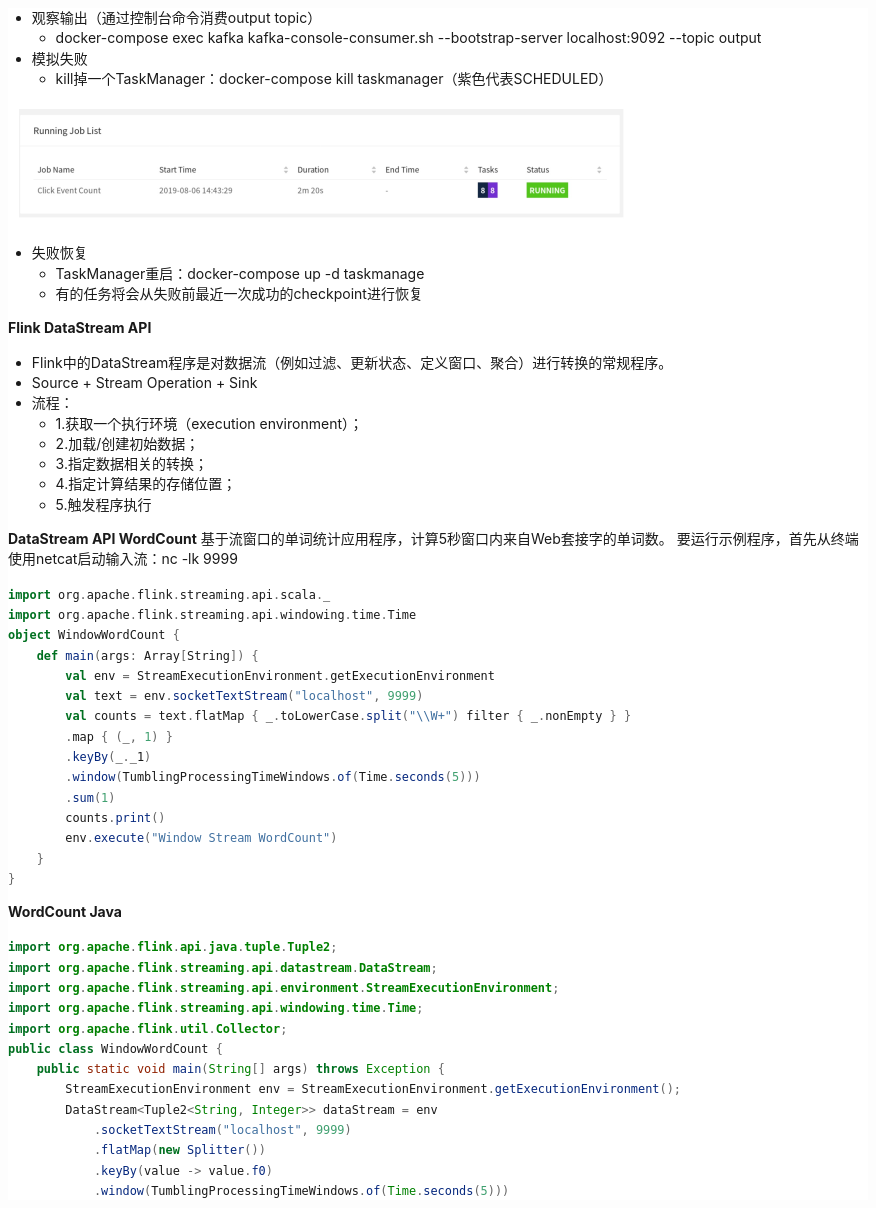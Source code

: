 - 观察输出（通过控制台命令消费output topic）
  - docker-compose exec kafka kafka-console-consumer.sh --bootstrap-server localhost:9092 --topic output
- 模拟失败
  - kill掉一个TaskManager：docker-compose kill taskmanager（紫色代表SCHEDULED）  

![063.Fail](06pics/063.Fail.png)

- 失败恢复
  - TaskManager重启：docker-compose up -d taskmanage
  - 有的任务将会从失败前最近一次成功的checkpoint进行恢复  

**Flink DataStream API**

- Flink中的DataStream程序是对数据流（例如过滤、更新状态、定义窗口、聚合）进行转换的常规程序。
- Source + Stream Operation + Sink
- 流程：
  - 1.获取一个执行环境（execution environment）；
  - 2.加载/创建初始数据；
  - 3.指定数据相关的转换；
  - 4.指定计算结果的存储位置；
  - 5.触发程序执行  

**DataStream API WordCount**
基于流窗口的单词统计应用程序，计算5秒窗口内来自Web套接字的单词数。
要运行示例程序，首先从终端使用netcat启动输入流：nc -lk 9999  

```scala
import org.apache.flink.streaming.api.scala._
import org.apache.flink.streaming.api.windowing.time.Time
object WindowWordCount {
    def main(args: Array[String]) {
        val env = StreamExecutionEnvironment.getExecutionEnvironment
        val text = env.socketTextStream("localhost", 9999)
        val counts = text.flatMap { _.toLowerCase.split("\\W+") filter { _.nonEmpty } }
        .map { (_, 1) }
        .keyBy(_._1)
        .window(TumblingProcessingTimeWindows.of(Time.seconds(5)))
        .sum(1)
        counts.print()
        env.execute("Window Stream WordCount")
    }
}
```

**WordCount Java**

```java
import org.apache.flink.api.java.tuple.Tuple2;
import org.apache.flink.streaming.api.datastream.DataStream;
import org.apache.flink.streaming.api.environment.StreamExecutionEnvironment;
import org.apache.flink.streaming.api.windowing.time.Time;
import org.apache.flink.util.Collector;
public class WindowWordCount {
    public static void main(String[] args) throws Exception {
        StreamExecutionEnvironment env = StreamExecutionEnvironment.getExecutionEnvironment();
        DataStream<Tuple2<String, Integer>> dataStream = env
            .socketTextStream("localhost", 9999)
            .flatMap(new Splitter())
            .keyBy(value -> value.f0)
            .window(TumblingProcessingTimeWindows.of(Time.seconds(5)))
```